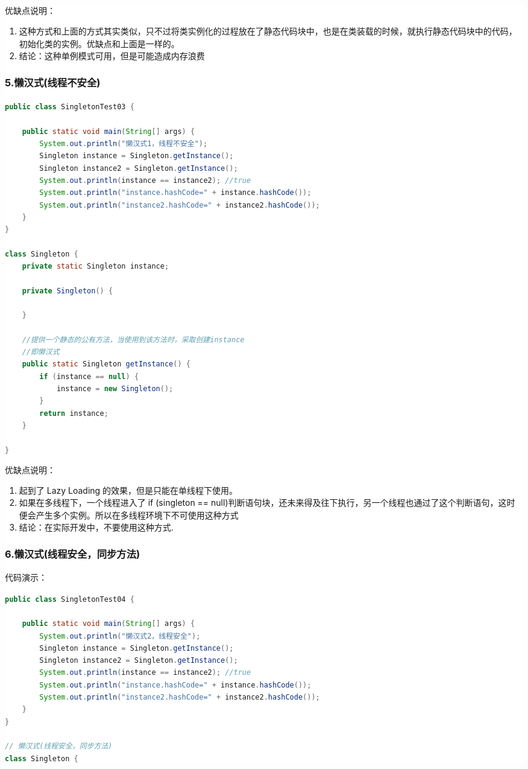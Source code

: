 优缺点说明：

1) 这种方式和上面的方式其实类似，只不过将类实例化的过程放在了静态代码块中，也是在类装载的时候，就执行静态代码块中的代码，初始化类的实例。优缺点和上面是一样的。
2) 结论：这种单例模式可用，但是可能造成内存浪费



### 5.懒汉式(线程不安全)

```java
public class SingletonTest03 {

    public static void main(String[] args) {
        System.out.println("懒汉式1，线程不安全");
        Singleton instance = Singleton.getInstance();
        Singleton instance2 = Singleton.getInstance();
        System.out.println(instance == instance2); //true
        System.out.println("instance.hashCode=" + instance.hashCode());
        System.out.println("instance2.hashCode=" + instance2.hashCode());
    }
}

class Singleton {
    private static Singleton instance;

    private Singleton() {

    }

    //提供一个静态的公有方法，当使用到该方法时，采取创建instance
    //即懒汉式
    public static Singleton getInstance() {
        if (instance == null) {
            instance = new Singleton();
        }
        return instance;
    }

}
```

优缺点说明：
1) 起到了 Lazy Loading 的效果，但是只能在单线程下使用。
2) 如果在多线程下，一个线程进入了 if (singleton == null)判断语句块，还未来得及往下执行，另一个线程也通过了这个判断语句，这时便会产生多个实例。所以在多线程环境下不可使用这种方式
3) 结论：在实际开发中，不要使用这种方式.



### 6.懒汉式(线程安全，同步方法)

代码演示：

```java
public class SingletonTest04 {

    public static void main(String[] args) {
        System.out.println("懒汉式2，线程安全");
        Singleton instance = Singleton.getInstance();
        Singleton instance2 = Singleton.getInstance();
        System.out.println(instance == instance2); //true
        System.out.println("instance.hashCode=" + instance.hashCode());
        System.out.println("instance2.hashCode=" + instance2.hashCode());
    }
}

// 懒汉式(线程安全，同步方法)
class Singleton {
```
